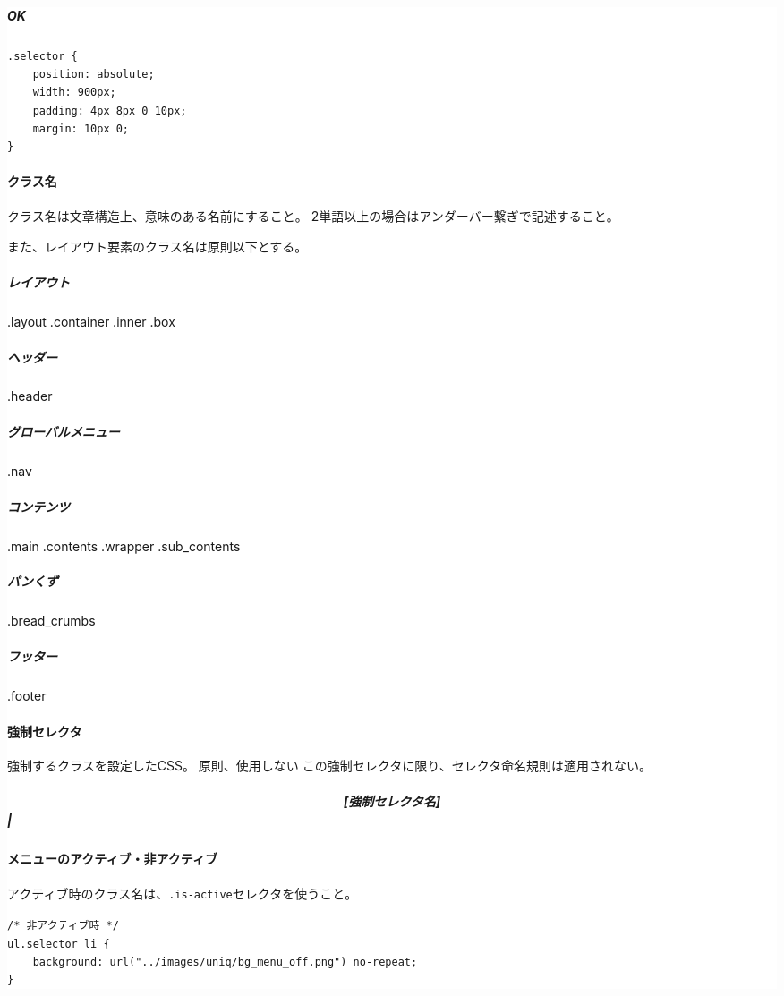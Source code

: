##### OK

	.selector {
		position: absolute;
		width: 900px;
		padding: 4px 8px 0 10px;
		margin: 10px 0;
	}

#### クラス名

クラス名は文章構造上、意味のある名前にすること。
2単語以上の場合はアンダーバー繋ぎで記述すること。

また、レイアウト要素のクラス名は原則以下とする。

##### レイアウト
 .layout
 .container
 .inner
 .box

##### ヘッダー
 .header

##### グローバルメニュー
 .nav

##### コンテンツ
 .main
 .contents
 .wrapper
 .sub_contents

##### パンくず
 .bread_crumbs

##### フッター
 .footer

#### 強制セレクタ

強制するクラスを設定したCSS。
原則、使用しない
この強制セレクタに限り、セレクタ命名規則は適用されない。

##### <div style="text-align:center">[強制セレクタ名]</div>                                           |

#### メニューのアクティブ・非アクティブ

アクティブ時のクラス名は、`.is-active`セレクタを使うこと。

	/* 非アクティブ時 */
	ul.selector li {
		background: url("../images/uniq/bg_menu_off.png") no-repeat;
	}
